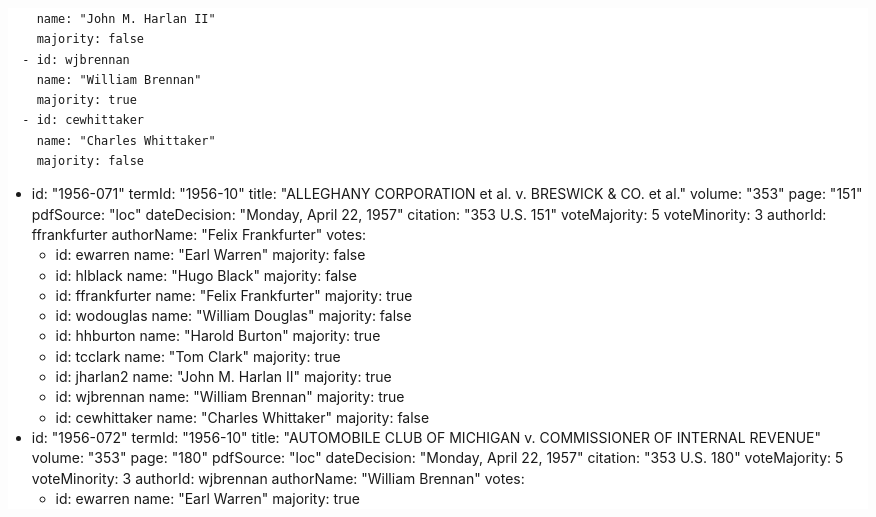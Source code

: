         name: "John M. Harlan II"
        majority: false
      - id: wjbrennan
        name: "William Brennan"
        majority: true
      - id: cewhittaker
        name: "Charles Whittaker"
        majority: false
  - id: "1956-071"
    termId: "1956-10"
    title: "ALLEGHANY CORPORATION et al. v. BRESWICK &amp; CO. et al."
    volume: "353"
    page: "151"
    pdfSource: "loc"
    dateDecision: "Monday, April 22, 1957"
    citation: "353 U.S. 151"
    voteMajority: 5
    voteMinority: 3
    authorId: ffrankfurter
    authorName: "Felix Frankfurter"
    votes:
      - id: ewarren
        name: "Earl Warren"
        majority: false
      - id: hlblack
        name: "Hugo Black"
        majority: false
      - id: ffrankfurter
        name: "Felix Frankfurter"
        majority: true
      - id: wodouglas
        name: "William Douglas"
        majority: false
      - id: hhburton
        name: "Harold Burton"
        majority: true
      - id: tcclark
        name: "Tom Clark"
        majority: true
      - id: jharlan2
        name: "John M. Harlan II"
        majority: true
      - id: wjbrennan
        name: "William Brennan"
        majority: true
      - id: cewhittaker
        name: "Charles Whittaker"
        majority: false
  - id: "1956-072"
    termId: "1956-10"
    title: "AUTOMOBILE CLUB OF MICHIGAN v. COMMISSIONER OF INTERNAL REVENUE"
    volume: "353"
    page: "180"
    pdfSource: "loc"
    dateDecision: "Monday, April 22, 1957"
    citation: "353 U.S. 180"
    voteMajority: 5
    voteMinority: 3
    authorId: wjbrennan
    authorName: "William Brennan"
    votes:
      - id: ewarren
        name: "Earl Warren"
        majority: true